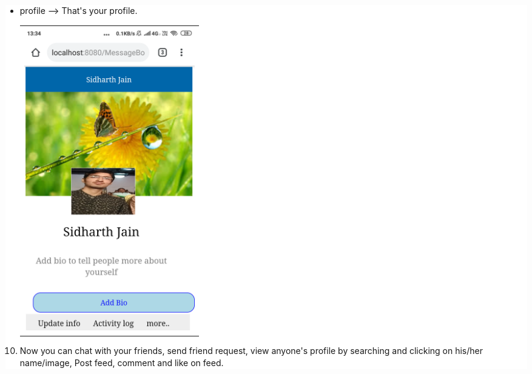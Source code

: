 * profile --> That's your profile.<table><tr><td><img src='./message_book_images/Screenshot_2020-08-07-13-34-25-553_com.android.chrome.png' height='500px'></td></tr></table>
10. Now you can chat with your friends, send friend request, view anyone's profile by searching and clicking on his/her name/image, Post feed, comment and like on feed.
